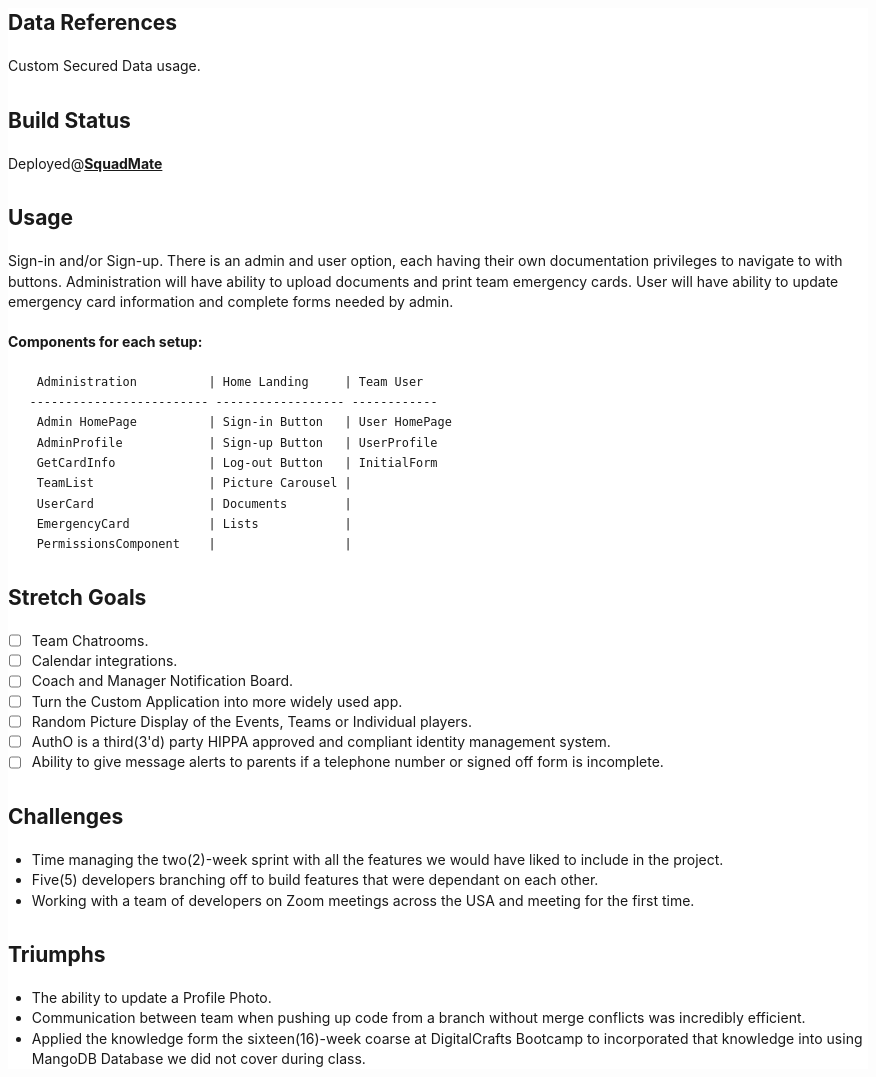 
## Data References
Custom Secured Data usage.

## Build Status
Deployed@**[SquadMate](https://www.squadmate.app/)**

## Usage
Sign-in and/or Sign-up. There is an admin and user option, each having their own documentation privileges to navigate to with buttons. Administration will have ability to upload documents and print team emergency cards. User will have ability to update emergency card information and complete forms needed by admin.


  <h4>Components for each setup:</h4>

        Administration          | Home Landing     | Team User
       ------------------------- ------------------ ------------
        Admin HomePage          | Sign-in Button   | User HomePage
        AdminProfile            | Sign-up Button   | UserProfile
        GetCardInfo             | Log-out Button   | InitialForm
        TeamList                | Picture Carousel |
        UserCard                | Documents        |
        EmergencyCard           | Lists            |
        PermissionsComponent    |                  |

## Stretch Goals
- [ ] Team Chatrooms.
- [ ] Calendar integrations.
- [ ] Coach and Manager Notification Board.
- [ ] Turn the Custom Application into more widely used app.
- [ ] Random Picture Display of the Events, Teams or Individual players.
- [ ] AuthO is a third(3'd) party HIPPA approved and compliant identity management system.
- [ ] Ability to give message alerts to parents if a telephone number or signed off form is incomplete.

## Challenges
- Time managing the two(2)-week sprint with all the features we would have liked to include in the project.
- Five(5) developers branching off to build features that were dependant on each other.
- Working with a team of developers on Zoom meetings across the USA and meeting for the first time.

## Triumphs
- The ability to update a Profile Photo.
- Communication between team when pushing up code from a branch without merge conflicts was incredibly efficient.
- Applied the knowledge form the sixteen(16)-week coarse at DigitalCrafts Bootcamp to incorporated that knowledge into using MangoDB Database we did not cover during class.
